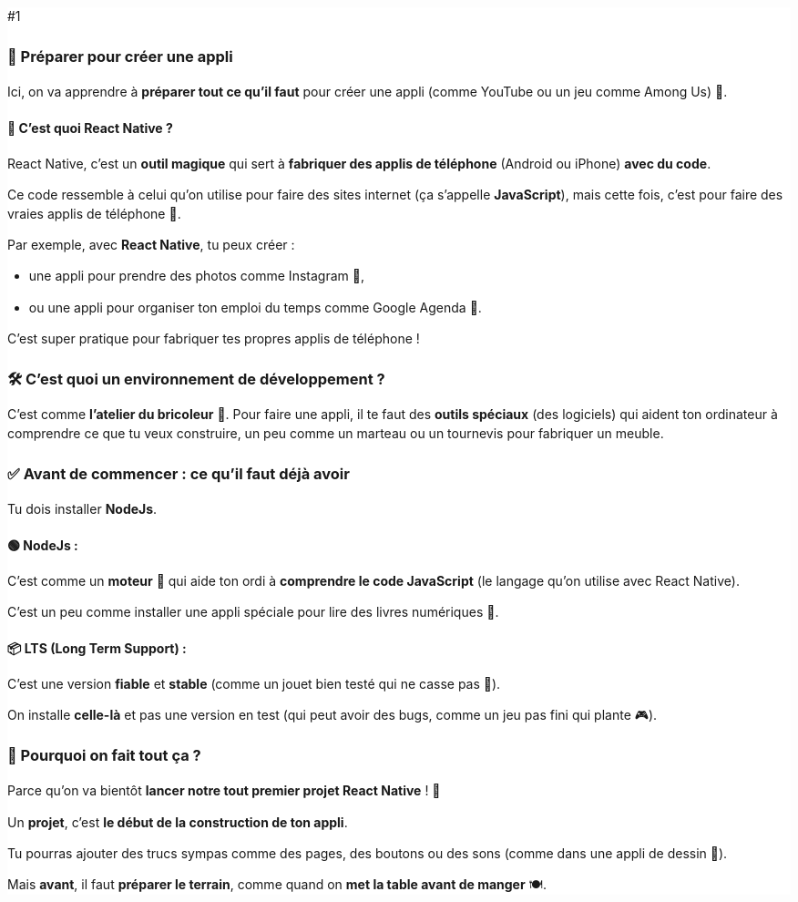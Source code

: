 #1

### 🧰 Préparer pour créer une appli

Ici, on va apprendre à **préparer tout ce qu’il faut** pour créer une appli (comme YouTube ou un jeu comme Among Us) 📱.

#### 📱 C’est quoi **React Native** ?

React Native, c’est un **outil magique** qui sert à **fabriquer des applis de téléphone** (Android ou iPhone) **avec du code**.

Ce code ressemble à celui qu’on utilise pour faire des sites internet (ça s’appelle **JavaScript**), mais cette fois, c’est pour faire des vraies applis de téléphone 📲.

Par exemple, avec **React Native**, tu peux créer :

- une appli pour prendre des photos comme Instagram 📸,

- ou une appli pour organiser ton emploi du temps comme Google Agenda 📅.

C’est super pratique pour fabriquer tes propres applis de téléphone !

### 🛠️ C’est quoi un **environnement de développement** ?

C’est comme **l’atelier du bricoleur** 🧰.
Pour faire une appli, il te faut des **outils spéciaux** (des logiciels) qui aident ton ordinateur à comprendre ce que tu veux construire, un peu comme un marteau ou un tournevis pour fabriquer un meuble.

### ✅ Avant de commencer : ce qu’il faut déjà avoir

Tu dois installer **NodeJs**.

#### 🟢 NodeJs :

C’est comme un **moteur** 🛞 qui aide ton ordi à **comprendre le code JavaScript** (le langage qu’on utilise avec React Native).

C’est un peu comme installer une appli spéciale pour lire des livres numériques 📖.

#### 📦 LTS (Long Term Support) :

C’est une version **fiable** et **stable** (comme un jouet bien testé qui ne casse pas 🧸).

On installe **celle-là** et pas une version en test (qui peut avoir des bugs, comme un jeu pas fini qui plante 🎮).

### 🎯 Pourquoi on fait tout ça ?

Parce qu’on va bientôt **lancer notre tout premier projet React Native** ! 🎉

Un **projet**, c’est **le début de la construction de ton appli**.

Tu pourras ajouter des trucs sympas comme des pages, des boutons ou des sons (comme dans une appli de dessin 🎨).

Mais **avant**, il faut **préparer le terrain**, comme quand on **met la table avant de manger** 🍽️.
